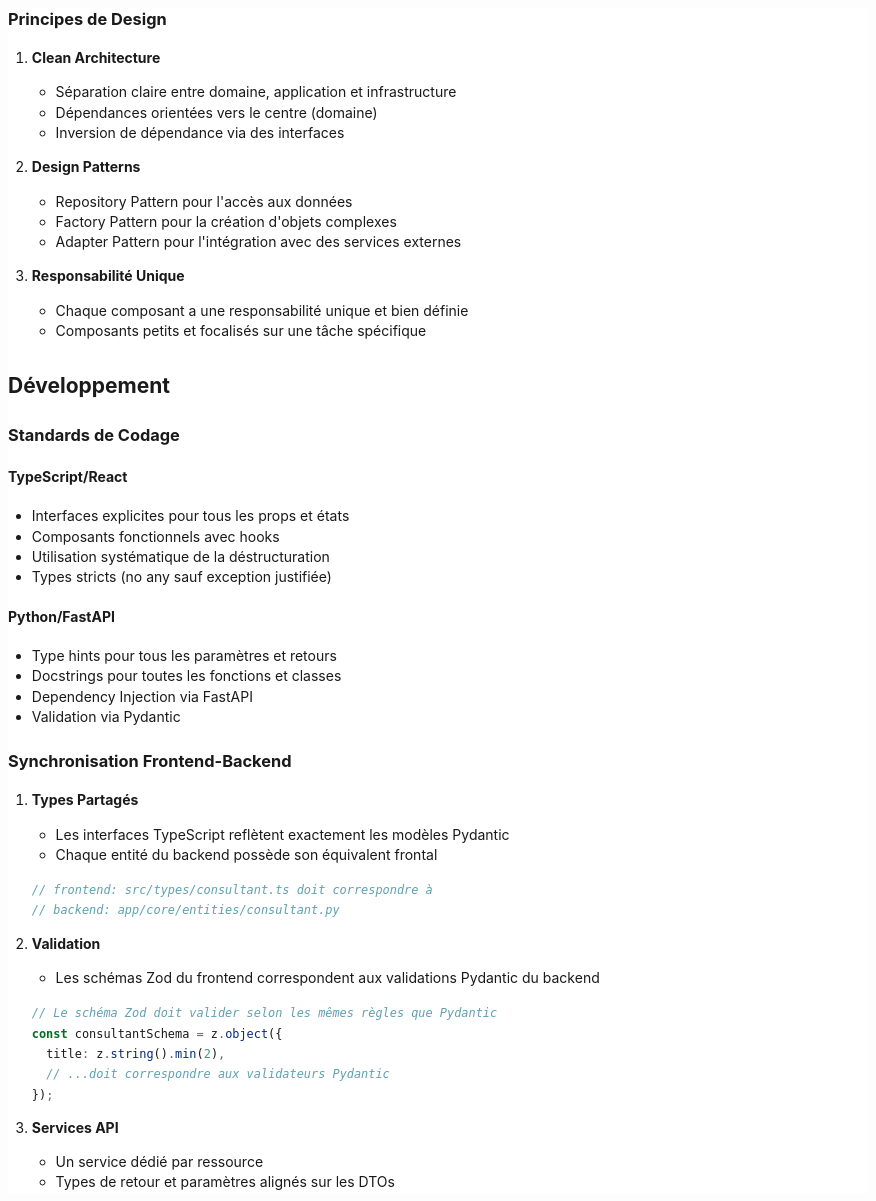 ### Principes de Design

1. **Clean Architecture**
   - Séparation claire entre domaine, application et infrastructure
   - Dépendances orientées vers le centre (domaine)
   - Inversion de dépendance via des interfaces

2. **Design Patterns**
   - Repository Pattern pour l'accès aux données
   - Factory Pattern pour la création d'objets complexes
   - Adapter Pattern pour l'intégration avec des services externes

3. **Responsabilité Unique**
   - Chaque composant a une responsabilité unique et bien définie
   - Composants petits et focalisés sur une tâche spécifique

## Développement

### Standards de Codage

#### TypeScript/React
- Interfaces explicites pour tous les props et états
- Composants fonctionnels avec hooks
- Utilisation systématique de la déstructuration
- Types stricts (no any sauf exception justifiée)

#### Python/FastAPI
- Type hints pour tous les paramètres et retours
- Docstrings pour toutes les fonctions et classes
- Dependency Injection via FastAPI
- Validation via Pydantic

### Synchronisation Frontend-Backend

1. **Types Partagés**
   - Les interfaces TypeScript reflètent exactement les modèles Pydantic
   - Chaque entité du backend possède son équivalent frontal
   ```typescript
   // frontend: src/types/consultant.ts doit correspondre à
   // backend: app/core/entities/consultant.py
   ```

2. **Validation**
   - Les schémas Zod du frontend correspondent aux validations Pydantic du backend
   ```typescript
   // Le schéma Zod doit valider selon les mêmes règles que Pydantic
   const consultantSchema = z.object({
     title: z.string().min(2),
     // ...doit correspondre aux validateurs Pydantic
   });
   ```

3. **Services API**
   - Un service dédié par ressource
   - Types de retour et paramètres alignés sur les DTOs
